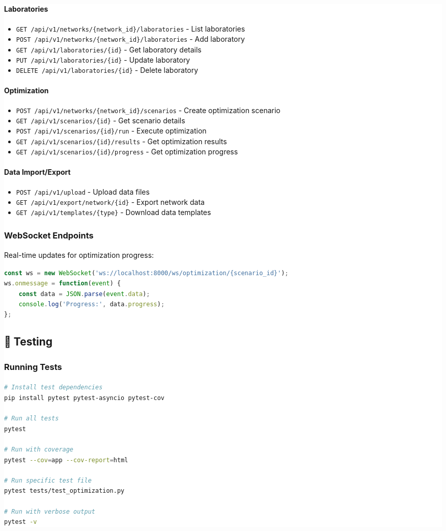 #### Laboratories
- `GET /api/v1/networks/{network_id}/laboratories` - List laboratories
- `POST /api/v1/networks/{network_id}/laboratories` - Add laboratory
- `GET /api/v1/laboratories/{id}` - Get laboratory details
- `PUT /api/v1/laboratories/{id}` - Update laboratory
- `DELETE /api/v1/laboratories/{id}` - Delete laboratory

#### Optimization
- `POST /api/v1/networks/{network_id}/scenarios` - Create optimization scenario
- `GET /api/v1/scenarios/{id}` - Get scenario details
- `POST /api/v1/scenarios/{id}/run` - Execute optimization
- `GET /api/v1/scenarios/{id}/results` - Get optimization results
- `GET /api/v1/scenarios/{id}/progress` - Get optimization progress

#### Data Import/Export
- `POST /api/v1/upload` - Upload data files
- `GET /api/v1/export/network/{id}` - Export network data
- `GET /api/v1/templates/{type}` - Download data templates

### WebSocket Endpoints

Real-time updates for optimization progress:

```javascript
const ws = new WebSocket('ws://localhost:8000/ws/optimization/{scenario_id}');
ws.onmessage = function(event) {
    const data = JSON.parse(event.data);
    console.log('Progress:', data.progress);
};
```

## 🧪 Testing

### Running Tests

```bash
# Install test dependencies
pip install pytest pytest-asyncio pytest-cov

# Run all tests
pytest

# Run with coverage
pytest --cov=app --cov-report=html

# Run specific test file
pytest tests/test_optimization.py

# Run with verbose output
pytest -v
```
